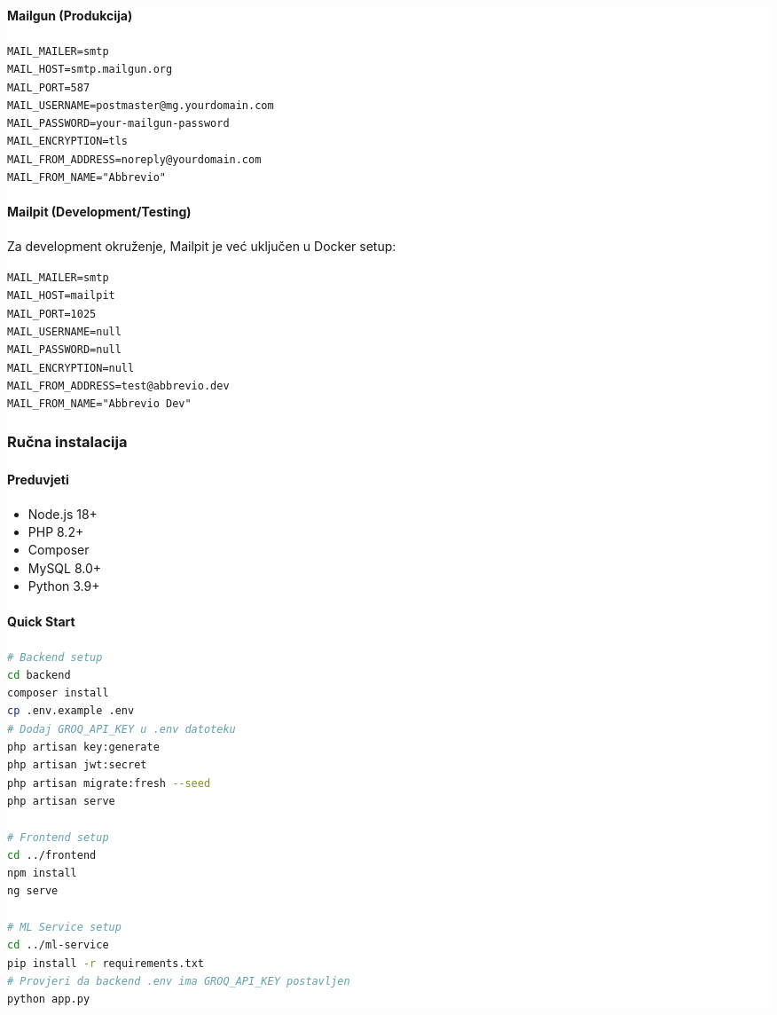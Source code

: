 #### Mailgun (Produkcija)
```env
MAIL_MAILER=smtp
MAIL_HOST=smtp.mailgun.org
MAIL_PORT=587
MAIL_USERNAME=postmaster@mg.yourdomain.com
MAIL_PASSWORD=your-mailgun-password
MAIL_ENCRYPTION=tls
MAIL_FROM_ADDRESS=noreply@yourdomain.com
MAIL_FROM_NAME="Abbrevio"
```

#### Mailpit (Development/Testing)
Za development okruženje, Mailpit je već uključen u Docker setup:
```env
MAIL_MAILER=smtp
MAIL_HOST=mailpit
MAIL_PORT=1025
MAIL_USERNAME=null
MAIL_PASSWORD=null
MAIL_ENCRYPTION=null
MAIL_FROM_ADDRESS=test@abbrevio.dev
MAIL_FROM_NAME="Abbrevio Dev"
```


### Ručna instalacija

#### Preduvjeti
- Node.js 18+
- PHP 8.2+
- Composer
- MySQL 8.0+
- Python 3.9+

#### Quick Start

```bash
# Backend setup
cd backend
composer install
cp .env.example .env
# Dodaj GROQ_API_KEY u .env datoteku
php artisan key:generate
php artisan jwt:secret
php artisan migrate:fresh --seed
php artisan serve

# Frontend setup
cd ../frontend
npm install
ng serve

# ML Service setup
cd ../ml-service
pip install -r requirements.txt
# Provjeri da backend .env ima GROQ_API_KEY postavljen
python app.py
```
